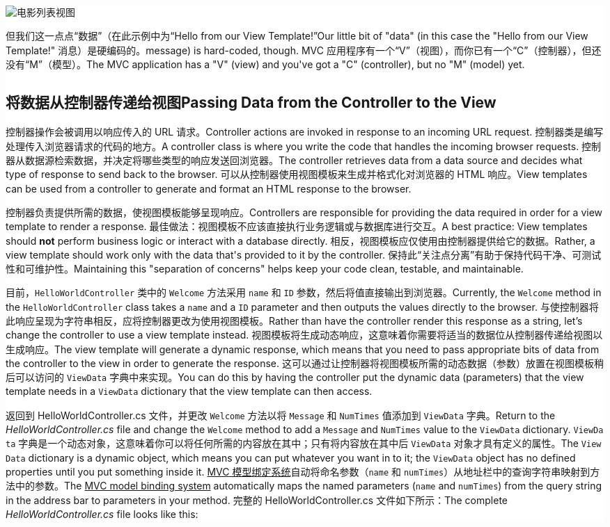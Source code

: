 ![电影列表视图](../../tutorials/first-mvc-app/adding-view/_static/hell3.png)

<span data-ttu-id="28fc5-150">但我们这一点点“数据”（在此示例中为“Hello from our View Template!”</span><span class="sxs-lookup"><span data-stu-id="28fc5-150">Our little bit of "data" (in this case the "Hello from our View Template!"</span></span> <span data-ttu-id="28fc5-151">消息）是硬编码的。</span><span class="sxs-lookup"><span data-stu-id="28fc5-151">message) is hard-coded, though.</span></span> <span data-ttu-id="28fc5-152">MVC 应用程序有一个“V”（视图），而你已有一个“C”（控制器），但还没有“M”（模型）。</span><span class="sxs-lookup"><span data-stu-id="28fc5-152">The MVC application has a "V" (view) and you've got a "C" (controller), but no "M" (model) yet.</span></span>

## <a name="passing-data-from-the-controller-to-the-view"></a><span data-ttu-id="28fc5-153">将数据从控制器传递给视图</span><span class="sxs-lookup"><span data-stu-id="28fc5-153">Passing Data from the Controller to the View</span></span>

<span data-ttu-id="28fc5-154">控制器操作会被调用以响应传入的 URL 请求。</span><span class="sxs-lookup"><span data-stu-id="28fc5-154">Controller actions are invoked in response to an incoming URL request.</span></span> <span data-ttu-id="28fc5-155">控制器类是编写处理传入浏览器请求的代码的地方。</span><span class="sxs-lookup"><span data-stu-id="28fc5-155">A controller class is where you write the code that handles the incoming browser requests.</span></span> <span data-ttu-id="28fc5-156">控制器从数据源检索数据，并决定将哪些类型的响应发送回浏览器。</span><span class="sxs-lookup"><span data-stu-id="28fc5-156">The controller retrieves data from a data source and decides what type of response to send back to the browser.</span></span> <span data-ttu-id="28fc5-157">可以从控制器使用视图模板来生成并格式化对浏览器的 HTML 响应。</span><span class="sxs-lookup"><span data-stu-id="28fc5-157">View templates can be used from a controller to generate and format an HTML response to the browser.</span></span>

<span data-ttu-id="28fc5-158">控制器负责提供所需的数据，使视图模板能够呈现响应。</span><span class="sxs-lookup"><span data-stu-id="28fc5-158">Controllers are responsible for providing the data required in order for a view template to render a response.</span></span> <span data-ttu-id="28fc5-159">最佳做法：视图模板不应该直接执行业务逻辑或与数据库进行交互。</span><span class="sxs-lookup"><span data-stu-id="28fc5-159">A best practice: View templates should **not** perform business logic or interact with a database directly.</span></span> <span data-ttu-id="28fc5-160">相反，视图模板应仅使用由控制器提供给它的数据。</span><span class="sxs-lookup"><span data-stu-id="28fc5-160">Rather, a view template should work only with the data that's provided to it by the controller.</span></span> <span data-ttu-id="28fc5-161">保持此“关注点分离”有助于保持代码干净、可测试性和可维护性。</span><span class="sxs-lookup"><span data-stu-id="28fc5-161">Maintaining this "separation of concerns" helps keep your code clean, testable, and maintainable.</span></span>

<span data-ttu-id="28fc5-162">目前，`HelloWorldController` 类中的 `Welcome` 方法采用 `name` 和 `ID` 参数，然后将值直接输出到浏览器。</span><span class="sxs-lookup"><span data-stu-id="28fc5-162">Currently, the `Welcome` method in the `HelloWorldController` class takes a `name` and a `ID` parameter and then outputs the values directly to the browser.</span></span> <span data-ttu-id="28fc5-163">与使控制器将此响应呈现为字符串相反，应将控制器更改为使用视图模板。</span><span class="sxs-lookup"><span data-stu-id="28fc5-163">Rather than have the controller render this response as a string, let’s change the controller to use a view template instead.</span></span> <span data-ttu-id="28fc5-164">视图模板将生成动态响应，这意味着你需要将适当的数据位从控制器传递给视图以生成响应。</span><span class="sxs-lookup"><span data-stu-id="28fc5-164">The view template will generate a dynamic response, which means that you need to pass appropriate bits of data from the controller to the view in order to generate the response.</span></span> <span data-ttu-id="28fc5-165">这可以通过让控制器将视图模板所需的动态数据（参数）放置在视图模板稍后可以访问的 `ViewData` 字典中来实现。</span><span class="sxs-lookup"><span data-stu-id="28fc5-165">You can do this by having the controller put the dynamic data (parameters) that the view template needs in a `ViewData` dictionary that the view template can then access.</span></span>

<span data-ttu-id="28fc5-166">返回到 HelloWorldController.cs 文件，并更改 `Welcome` 方法以将 `Message` 和 `NumTimes` 值添加到 `ViewData` 字典。</span><span class="sxs-lookup"><span data-stu-id="28fc5-166">Return to the *HelloWorldController.cs* file and change the `Welcome` method to add a `Message` and `NumTimes` value to the `ViewData` dictionary.</span></span> <span data-ttu-id="28fc5-167">`ViewData` 字典是一个动态对象，这意味着你可以将任何所需的内容放在其中；只有将内容放在其中后 `ViewData` 对象才具有定义的属性。</span><span class="sxs-lookup"><span data-stu-id="28fc5-167">The `ViewData` dictionary is a dynamic object, which means you can put whatever you want in to it; the `ViewData` object has no defined properties until you put something inside it.</span></span> <span data-ttu-id="28fc5-168">[MVC 模型绑定系统](xref:mvc/models/model-binding)自动将命名参数（`name` 和 `numTimes`）从地址栏中的查询字符串映射到方法中的参数。</span><span class="sxs-lookup"><span data-stu-id="28fc5-168">The [MVC model binding system](xref:mvc/models/model-binding) automatically maps the named parameters (`name` and `numTimes`) from the query string in the address bar to parameters in your method.</span></span> <span data-ttu-id="28fc5-169">完整的 HelloWorldController.cs 文件如下所示：</span><span class="sxs-lookup"><span data-stu-id="28fc5-169">The complete *HelloWorldController.cs* file looks like this:</span></span>